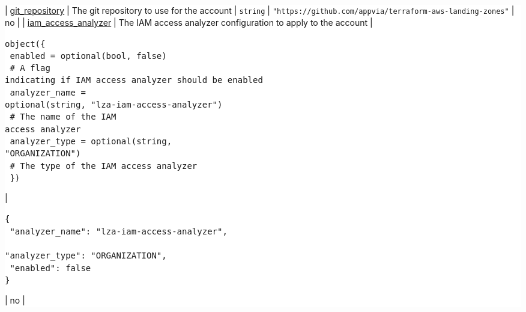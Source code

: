 | <a name="input_git_repository"></a> [git_repository](#input_git_repository)                                                    | The git repository to use for the account                                                                     | `string`                                                                                                                                                                                                                                                                                                                                                                                                                                                                                                                                                                                                                                                                                                                                                                                                                                                                                                                                                                                                                                                                                                                                                                                                                                                                                                                                                                                                                                                                                                                                                                                                                                                                                                                                                                                                                                                                                                                                                                                                                                                                                                                                                                                                                                                                                                                                                                                                                                   | `"https://github.com/appvia/terraform-aws-landing-zones"`                                                                                                                                                                                                                                                                                         |    no    |
| <a name="input_iam_access_analyzer"></a> [iam_access_analyzer](#input_iam_access_analyzer)                                     | The IAM access analyzer configuration to apply to the account                                                 | <pre>object({<br/> enabled = optional(bool, false)<br/> # A flag indicating if IAM access analyzer should be enabled<br/> analyzer_name = optional(string, "lza-iam-access-analyzer")<br/> # The name of the IAM access analyzer <br/> analyzer_type = optional(string, "ORGANIZATION")<br/> # The type of the IAM access analyzer<br/> })</pre>                                                                                                                                                                                                                                                                                                                                                                                                                                                                                                                                                                                                                                                                                                                                                                                                                                                                                                                                                                                                                                                                                                                                                                                                                                                                                                                                                                                                                                                                                                                                                                                                                                                                                                                                                                                                                                                                                                                                                                                                                                                                                           | <pre>{<br/> "analyzer_name": "lza-iam-access-analyzer",<br/> "analyzer_type": "ORGANIZATION",<br/> "enabled": false<br/>}</pre>                                                                                                                                                                                                                   |    no    |